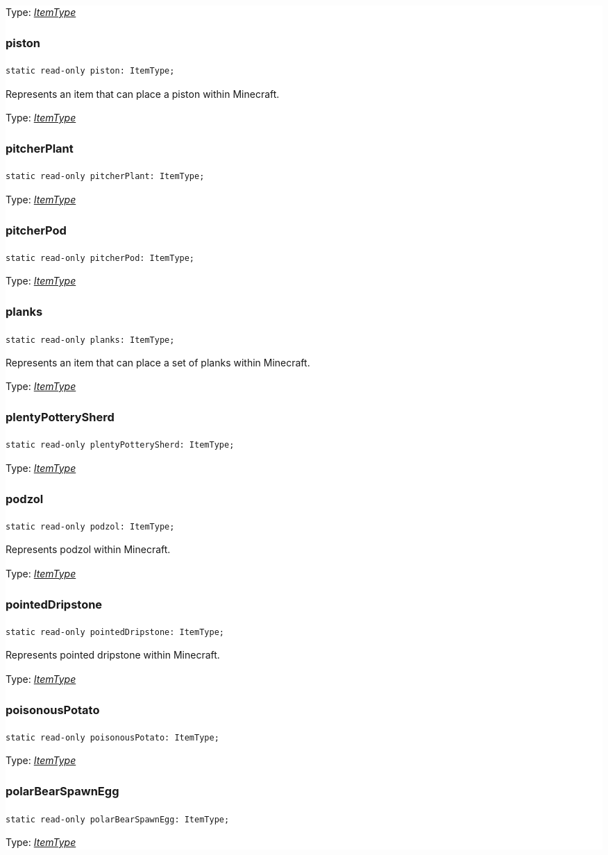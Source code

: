 Type: [*ItemType*](ItemType.md)

### **piston**
`static read-only piston: ItemType;`

Represents an item that can place a piston within Minecraft.

Type: [*ItemType*](ItemType.md)

### **pitcherPlant**
`static read-only pitcherPlant: ItemType;`

Type: [*ItemType*](ItemType.md)

### **pitcherPod**
`static read-only pitcherPod: ItemType;`

Type: [*ItemType*](ItemType.md)

### **planks**
`static read-only planks: ItemType;`

Represents an item that can place a set of planks within Minecraft.

Type: [*ItemType*](ItemType.md)

### **plentyPotterySherd**
`static read-only plentyPotterySherd: ItemType;`

Type: [*ItemType*](ItemType.md)

### **podzol**
`static read-only podzol: ItemType;`

Represents podzol within Minecraft.

Type: [*ItemType*](ItemType.md)

### **pointedDripstone**
`static read-only pointedDripstone: ItemType;`

Represents pointed dripstone within Minecraft.

Type: [*ItemType*](ItemType.md)

### **poisonousPotato**
`static read-only poisonousPotato: ItemType;`

Type: [*ItemType*](ItemType.md)

### **polarBearSpawnEgg**
`static read-only polarBearSpawnEgg: ItemType;`

Type: [*ItemType*](ItemType.md)
